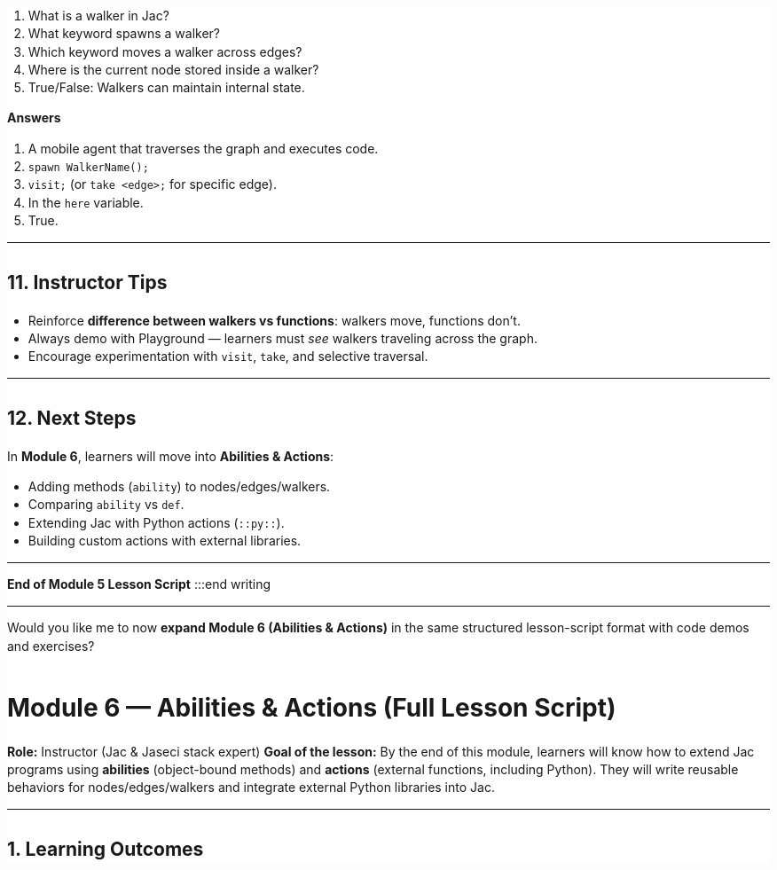 1. What is a walker in Jac?
2. What keyword spawns a walker?
3. Which keyword moves a walker across edges?
4. Where is the current node stored inside a walker?
5. True/False: Walkers can maintain internal state.

**Answers**

1. A mobile agent that traverses the graph and executes code.
2. `spawn WalkerName();`
3. `visit;` (or `take <edge>;` for specific edge).
4. In the `here` variable.
5. True.

---

## 11. Instructor Tips

* Reinforce **difference between walkers vs functions**: walkers move, functions don’t.
* Always demo with Playground — learners must *see* walkers traveling across the graph.
* Encourage experimentation with `visit`, `take`, and selective traversal.

---

## 12. Next Steps

In **Module 6**, learners will move into **Abilities & Actions**:

* Adding methods (`ability`) to nodes/edges/walkers.
* Comparing `ability` vs `def`.
* Extending Jac with Python actions (`::py::`).
* Building custom actions with external libraries.

---

**End of Module 5 Lesson Script**
:::end writing

---

Would you like me to now **expand Module 6 (Abilities & Actions)** in the same structured lesson-script format with code demos and exercises?

# Module 6 — Abilities & Actions (Full Lesson Script)

**Role:** Instructor (Jac & Jaseci stack expert)
**Goal of the lesson:** By the end of this module, learners will know how to extend Jac programs using **abilities** (object-bound methods) and **actions** (external functions, including Python). They will write reusable behaviors for nodes/edges/walkers and integrate external Python libraries into Jac.

---

## 1. Learning Outcomes
